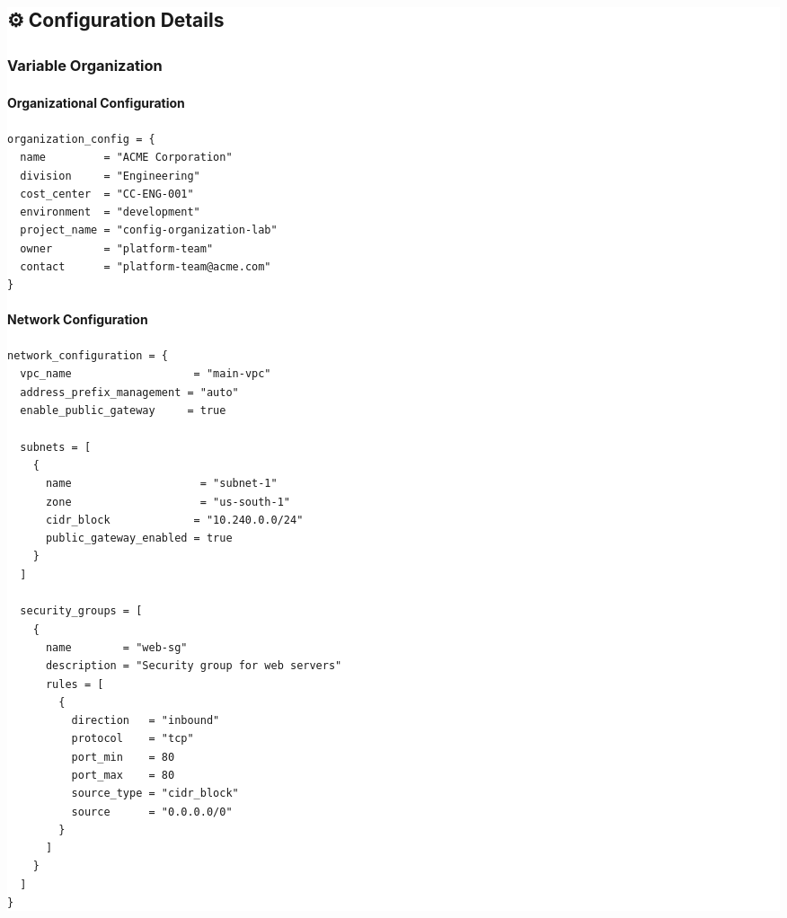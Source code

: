 
## ⚙️ **Configuration Details**

### **Variable Organization**

#### **Organizational Configuration**
```hcl
organization_config = {
  name         = "ACME Corporation"
  division     = "Engineering"
  cost_center  = "CC-ENG-001"
  environment  = "development"
  project_name = "config-organization-lab"
  owner        = "platform-team"
  contact      = "platform-team@acme.com"
}
```

#### **Network Configuration**
```hcl
network_configuration = {
  vpc_name                   = "main-vpc"
  address_prefix_management = "auto"
  enable_public_gateway     = true
  
  subnets = [
    {
      name                    = "subnet-1"
      zone                    = "us-south-1"
      cidr_block             = "10.240.0.0/24"
      public_gateway_enabled = true
    }
  ]
  
  security_groups = [
    {
      name        = "web-sg"
      description = "Security group for web servers"
      rules = [
        {
          direction   = "inbound"
          protocol    = "tcp"
          port_min    = 80
          port_max    = 80
          source_type = "cidr_block"
          source      = "0.0.0.0/0"
        }
      ]
    }
  ]
}
```
